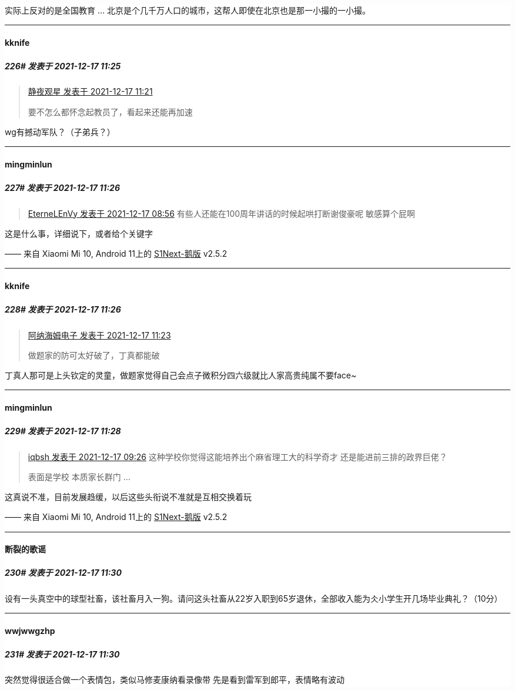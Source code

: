 实际上反对的是全国教育 ...</blockquote>
北京是个几千万人口的城市，这帮人即使在北京也是那一小撮的一小撮。

*****

####  kknife  
##### 226#       发表于 2021-12-17 11:25

<blockquote><a href="httphttps://bbs.saraba1st.com/2b/forum.php?mod=redirect&amp;goto=findpost&amp;pid=53970708&amp;ptid=2042916" target="_blank">静夜观星 发表于 2021-12-17 11:21</a>

要不怎么都怀念起教员了，看起来还能再加速</blockquote>
wg有撼动军队？（子弟兵？）

*****

####  mingminlun  
##### 227#       发表于 2021-12-17 11:26

<blockquote><a href="httphttps://bbs.saraba1st.com/2b/forum.php?mod=redirect&amp;goto=findpost&amp;pid=53968678&amp;ptid=2042916" target="_blank">EterneLEnVy 发表于 2021-12-17 08:56</a>
有些人还能在100周年讲话的时候起哄打断谢俊豪呢
敏感算个屁啊</blockquote>
这是什么事，详细说下，或者给个关键字

—— 来自 Xiaomi Mi 10, Android 11上的 [S1Next-鹅版](https://github.com/ykrank/S1-Next/releases) v2.5.2

*****

####  kknife  
##### 228#       发表于 2021-12-17 11:26

<blockquote><a href="httphttps://bbs.saraba1st.com/2b/forum.php?mod=redirect&amp;goto=findpost&amp;pid=53970733&amp;ptid=2042916" target="_blank">阿纳海姆电子 发表于 2021-12-17 11:23</a>

做题家的防可太好破了，丁真都能破</blockquote>
丁真人那可是上头钦定的灵童，做题家觉得自己会点子微积分四六级就比人家高贵纯属不要face~



*****

####  mingminlun  
##### 229#       发表于 2021-12-17 11:28

<blockquote><a href="httphttps://bbs.saraba1st.com/2b/forum.php?mod=redirect&amp;goto=findpost&amp;pid=53969006&amp;ptid=2042916" target="_blank">iqbsh 发表于 2021-12-17 09:26</a>
这种学校你觉得这能培养出个麻省理工大的科学奇才 还是能进前三排的政界巨佬？

表面是学校 本质家长群门 ...</blockquote>
这真说不准，目前发展趋缓，以后这些头衔说不准就是互相交换着玩

—— 来自 Xiaomi Mi 10, Android 11上的 [S1Next-鹅版](https://github.com/ykrank/S1-Next/releases) v2.5.2

*****

####  断裂的歌谣  
##### 230#       发表于 2021-12-17 11:30

设有一头真空中的球型社畜，该社畜月入一狗。请问这头社畜从22岁入职到65岁退休，全部收入能为仌小学生开几场毕业典礼？（10分）

*****

####  wwjwwgzhp  
##### 231#       发表于 2021-12-17 11:30

突然觉得很适合做一个表情包，类似马修麦康纳看录像带
先是看到雷军到郎平，表情略有波动
